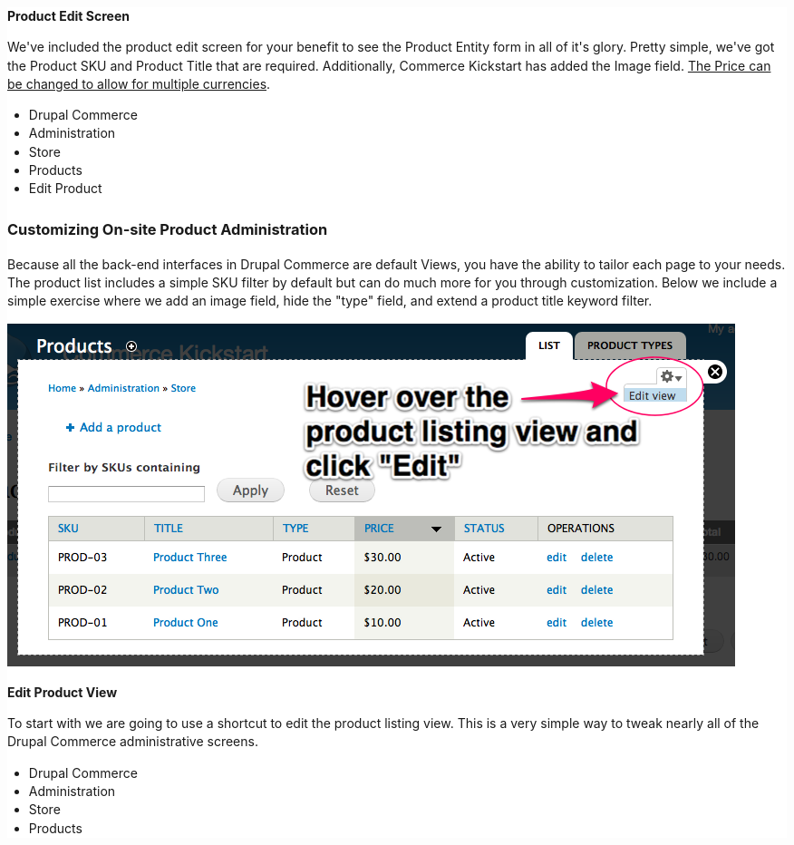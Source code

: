 
**Product Edit Screen**

We've included the product edit screen for your benefit to see the Product Entity form in all of it's glory. Pretty simple, we've got the Product SKU and Product Title that are required. Additionally, Commerce Kickstart has added the Image field. <a href="../cart/#cart-multicurrency.html">The Price can be changed to allow for multiple currencies</a>.
    

<ul class="screenshot_breadcrumbs">
  <li class="first">Drupal Commerce</li>
  <li>Administration</li>
  <li>Store</li>
  <li>Products</li>
  <li class="last">Edit Product</li>
</ul>


<h3>Customizing On-site Product Administration</h3>

<p>Because all the back-end interfaces in Drupal Commerce are default Views, you
have the ability to tailor each page to your needs. The product list includes a
simple SKU filter by default but can do much more for you through customization.
Below we include a simple exercise where we add an image field, hide the "type"
field, and extend a product title keyword filter.</p>

![Hover over the product listing view and click Edit](../images/Prod-Admin-ViewEdit-step1.png)

**Edit Product View**

To start with we are going to use a shortcut to edit the product listing view. This is a very simple way to tweak nearly all of the Drupal Commerce administrative screens.
    
<ul class="screenshot_breadcrumbs">
  <li class="first">Drupal Commerce</li>
  <li>Administration</li>
  <li>Store</li>
  <li class="last">Products</li>
</ul>

